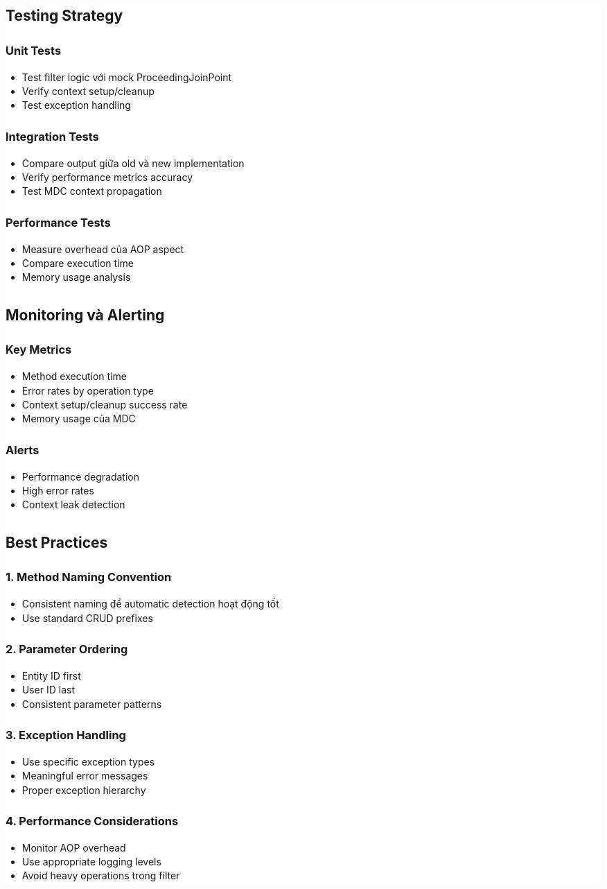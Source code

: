 ## Testing Strategy

### Unit Tests
- Test filter logic với mock ProceedingJoinPoint
- Verify context setup/cleanup
- Test exception handling

### Integration Tests
- Compare output giữa old và new implementation
- Verify performance metrics accuracy
- Test MDC context propagation

### Performance Tests
- Measure overhead của AOP aspect
- Compare execution time
- Memory usage analysis

## Monitoring và Alerting

### Key Metrics
- Method execution time
- Error rates by operation type
- Context setup/cleanup success rate
- Memory usage của MDC

### Alerts
- Performance degradation
- High error rates
- Context leak detection

## Best Practices

### 1. Method Naming Convention
- Consistent naming để automatic detection hoạt động tốt
- Use standard CRUD prefixes

### 2. Parameter Ordering
- Entity ID first
- User ID last
- Consistent parameter patterns

### 3. Exception Handling
- Use specific exception types
- Meaningful error messages
- Proper exception hierarchy

### 4. Performance Considerations
- Monitor AOP overhead
- Use appropriate logging levels
- Avoid heavy operations trong filter
